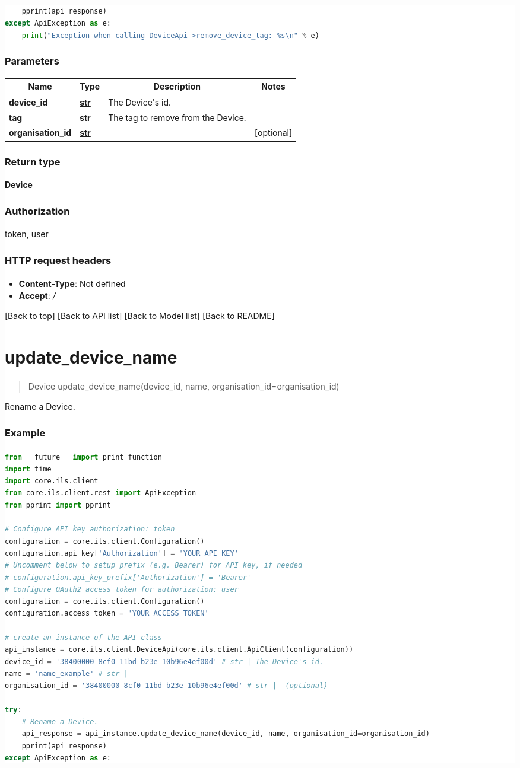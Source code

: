 ```python
    pprint(api_response)
except ApiException as e:
    print("Exception when calling DeviceApi->remove_device_tag: %s\n" % e)
```

### Parameters

Name | Type | Description  | Notes
------------- | ------------- | ------------- | -------------
 **device_id** | [**str**](.md)| The Device&#x27;s id. | 
 **tag** | **str**| The tag to remove from the Device. | 
 **organisation_id** | [**str**](.md)|  | [optional] 

### Return type

[**Device**](Device.md)

### Authorization

[token](../README.md#token), [user](../README.md#user)

### HTTP request headers

 - **Content-Type**: Not defined
 - **Accept**: */*

[[Back to top]](#) [[Back to API list]](../README.md#documentation-for-api-endpoints) [[Back to Model list]](../README.md#documentation-for-models) [[Back to README]](../README.md)

# **update_device_name**
> Device update_device_name(device_id, name, organisation_id=organisation_id)

Rename a Device.

### Example
```python
from __future__ import print_function
import time
import core.ils.client
from core.ils.client.rest import ApiException
from pprint import pprint

# Configure API key authorization: token
configuration = core.ils.client.Configuration()
configuration.api_key['Authorization'] = 'YOUR_API_KEY'
# Uncomment below to setup prefix (e.g. Bearer) for API key, if needed
# configuration.api_key_prefix['Authorization'] = 'Bearer'
# Configure OAuth2 access token for authorization: user
configuration = core.ils.client.Configuration()
configuration.access_token = 'YOUR_ACCESS_TOKEN'

# create an instance of the API class
api_instance = core.ils.client.DeviceApi(core.ils.client.ApiClient(configuration))
device_id = '38400000-8cf0-11bd-b23e-10b96e4ef00d' # str | The Device's id.
name = 'name_example' # str | 
organisation_id = '38400000-8cf0-11bd-b23e-10b96e4ef00d' # str |  (optional)

try:
    # Rename a Device.
    api_response = api_instance.update_device_name(device_id, name, organisation_id=organisation_id)
    pprint(api_response)
except ApiException as e:
```